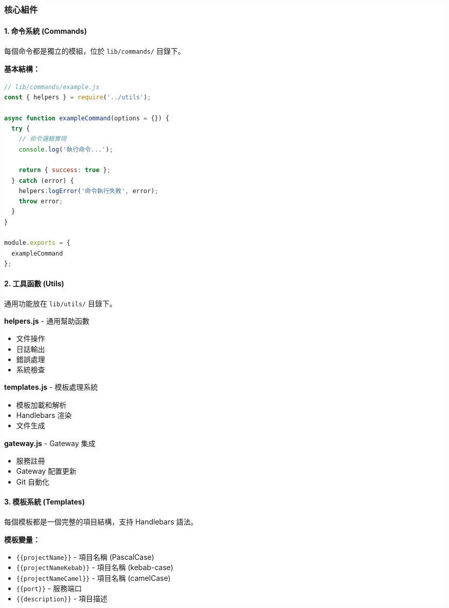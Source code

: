 ### 核心組件

#### 1. 命令系統 (Commands)

每個命令都是獨立的模組，位於 `lib/commands/` 目錄下。

**基本結構：**
```javascript
// lib/commands/example.js
const { helpers } = require('../utils');

async function exampleCommand(options = {}) {
  try {
    // 命令邏輯實現
    console.log('執行命令...');
    
    return { success: true };
  } catch (error) {
    helpers.logError('命令執行失敗', error);
    throw error;
  }
}

module.exports = {
  exampleCommand
};
```

#### 2. 工具函數 (Utils)

通用功能放在 `lib/utils/` 目錄下。

**helpers.js** - 通用幫助函數
- 文件操作
- 日誌輸出
- 錯誤處理
- 系統檢查

**templates.js** - 模板處理系統
- 模板加載和解析
- Handlebars 渲染
- 文件生成

**gateway.js** - Gateway 集成
- 服務註冊
- Gateway 配置更新
- Git 自動化

#### 3. 模板系統 (Templates)

每個模板都是一個完整的項目結構，支持 Handlebars 語法。

**模板變量：**
- `{{projectName}}` - 項目名稱 (PascalCase)
- `{{projectNameKebab}}` - 項目名稱 (kebab-case)
- `{{projectNameCamel}}` - 項目名稱 (camelCase)
- `{{port}}` - 服務端口
- `{{description}}` - 項目描述
